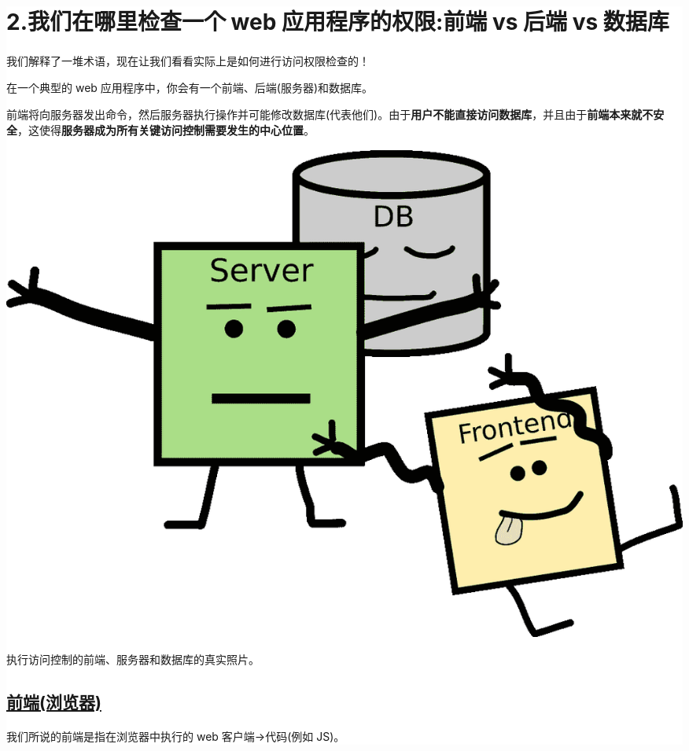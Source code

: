 # 2.我们在哪里检查一个 web 应用程序的权限:前端 vs 后端 vs 数据库[](https://wasp-lang.dev/blog/2022/11/29/permissions-in-web-apps#2-where-do-we-check-permissions-in-a-web-app-frontend-vs-backend-vs-database)

我们解释了一堆术语，现在让我们看看实际上是如何进行访问权限检查的！

在一个典型的 web 应用程序中，你会有一个前端、后端(服务器)和数据库。

前端将向服务器发出命令，然后服务器执行操作并可能修改数据库(代表他们)。由于**用户不能直接访问数据库**，并且由于**前端本来就不安全**，这使得**服务器成为所有关键访问控制需要发生的中心位置**。

![](img/70fbb2f0abf15327e25d7d0490dd717f.png)

执行访问控制的前端、服务器和数据库的真实照片。

## [前端(浏览器)](https://wasp-lang.dev/blog/2022/11/29/permissions-in-web-apps#frontend-browser)

我们所说的前端是指在浏览器中执行的 web 客户端->代码(例如 JS)。
